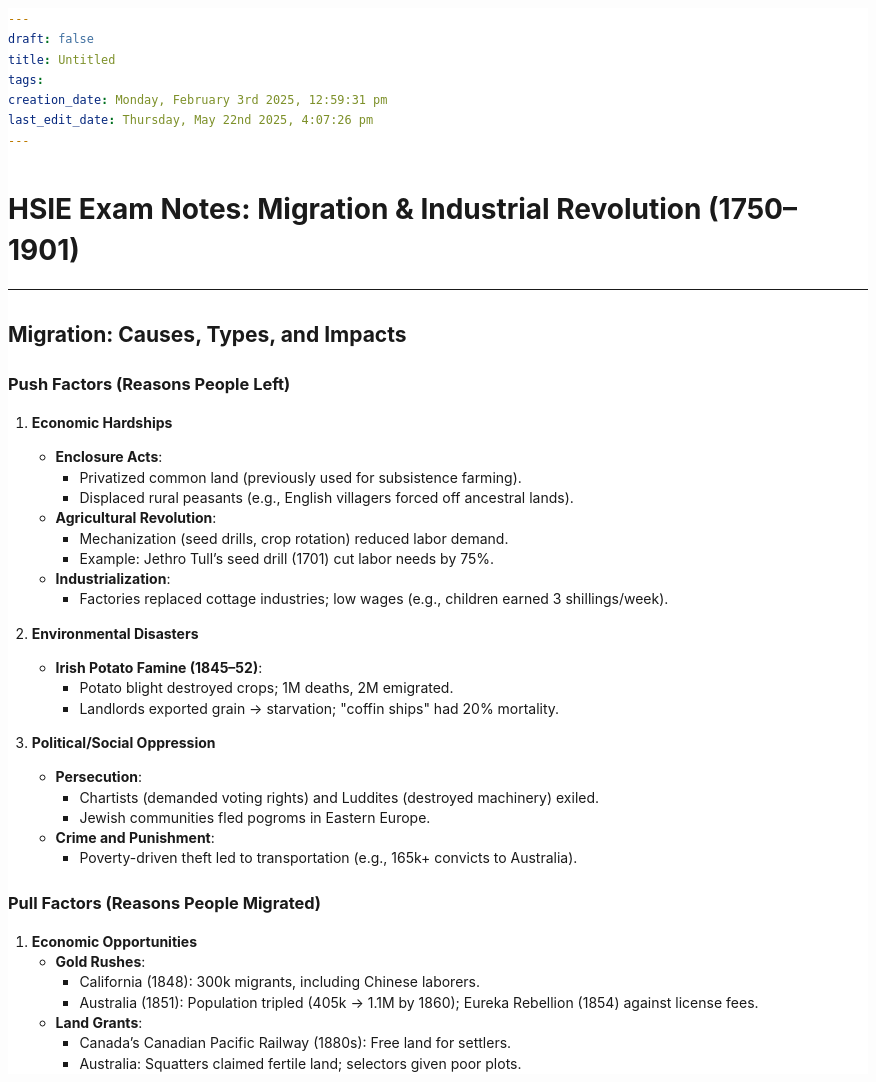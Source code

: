 ```yaml
---
draft: false
title: Untitled
tags:
creation_date: Monday, February 3rd 2025, 12:59:31 pm
last_edit_date: Thursday, May 22nd 2025, 4:07:26 pm
---
```


# HSIE Exam Notes: Migration & Industrial Revolution (1750–1901)

---

## Migration: Causes, Types, and Impacts

### Push Factors (Reasons People Left)

1. **Economic Hardships**
   - **Enclosure Acts**:
     - Privatized common land (previously used for subsistence farming).
     - Displaced rural peasants (e.g., English villagers forced off ancestral lands).
   - **Agricultural Revolution**:
     - Mechanization (seed drills, crop rotation) reduced labor demand.
     - Example: Jethro Tull’s seed drill (1701) cut labor needs by 75%.
   - **Industrialization**:
     - Factories replaced cottage industries; low wages (e.g., children earned 3 shillings/week).

2. **Environmental Disasters**
   - **Irish Potato Famine (1845–52)**:
     - Potato blight destroyed crops; 1M deaths, 2M emigrated.
     - Landlords exported grain → starvation; "coffin ships" had 20% mortality.

3. **Political/Social Oppression**
   - **Persecution**:
     - Chartists (demanded voting rights) and Luddites (destroyed machinery) exiled.
     - Jewish communities fled pogroms in Eastern Europe.
   - **Crime and Punishment**:
     - Poverty-driven theft led to transportation (e.g., 165k+ convicts to Australia).

### Pull Factors (Reasons People Migrated)

1. **Economic Opportunities**
   - **Gold Rushes**:
     - California (1848): 300k migrants, including Chinese laborers.
     - Australia (1851): Population tripled (405k → 1.1M by 1860); Eureka Rebellion (1854) against license fees.
   - **Land Grants**:
     - Canada’s Canadian Pacific Railway (1880s): Free land for settlers.
     - Australia: Squatters claimed fertile land; selectors given poor plots.
